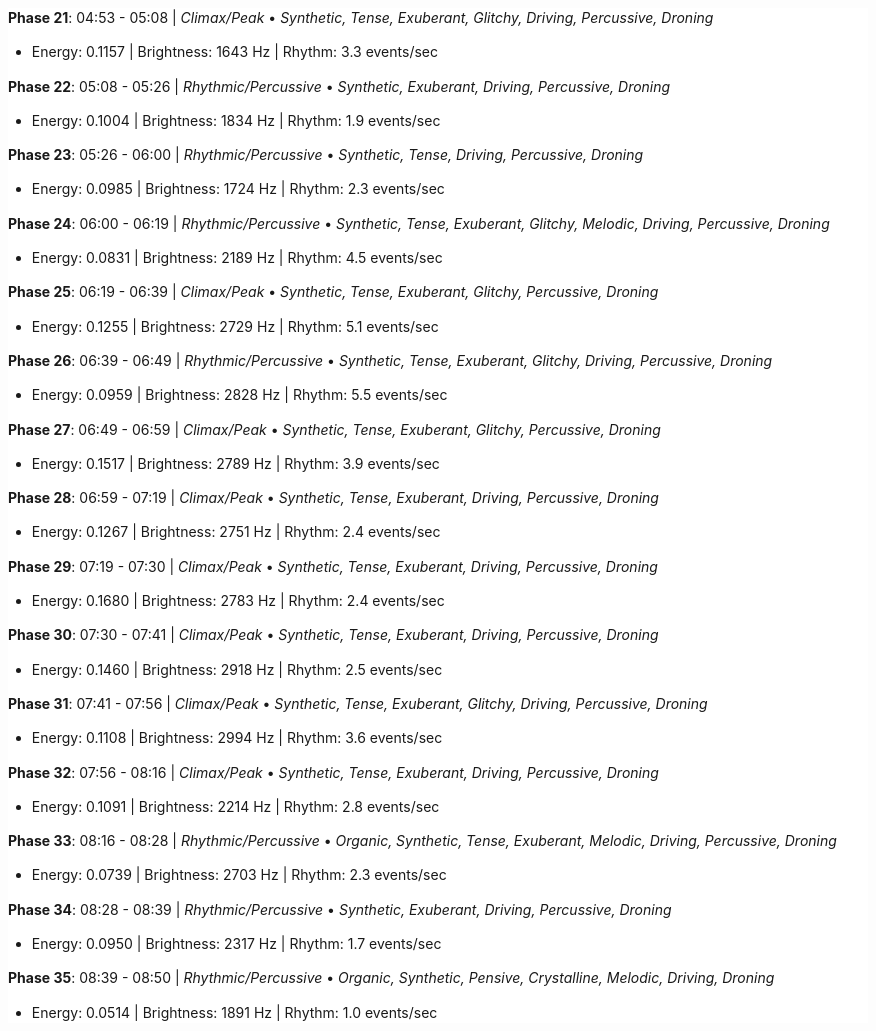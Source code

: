 **Phase 21**: 04:53 - 05:08 | *Climax/Peak* • *Synthetic, Tense, Exuberant, Glitchy, Driving, Percussive, Droning*
- Energy: 0.1157 | Brightness: 1643 Hz | Rhythm: 3.3 events/sec

**Phase 22**: 05:08 - 05:26 | *Rhythmic/Percussive* • *Synthetic, Exuberant, Driving, Percussive, Droning*
- Energy: 0.1004 | Brightness: 1834 Hz | Rhythm: 1.9 events/sec

**Phase 23**: 05:26 - 06:00 | *Rhythmic/Percussive* • *Synthetic, Tense, Driving, Percussive, Droning*
- Energy: 0.0985 | Brightness: 1724 Hz | Rhythm: 2.3 events/sec

**Phase 24**: 06:00 - 06:19 | *Rhythmic/Percussive* • *Synthetic, Tense, Exuberant, Glitchy, Melodic, Driving, Percussive, Droning*
- Energy: 0.0831 | Brightness: 2189 Hz | Rhythm: 4.5 events/sec

**Phase 25**: 06:19 - 06:39 | *Climax/Peak* • *Synthetic, Tense, Exuberant, Glitchy, Percussive, Droning*
- Energy: 0.1255 | Brightness: 2729 Hz | Rhythm: 5.1 events/sec

**Phase 26**: 06:39 - 06:49 | *Rhythmic/Percussive* • *Synthetic, Tense, Exuberant, Glitchy, Driving, Percussive, Droning*
- Energy: 0.0959 | Brightness: 2828 Hz | Rhythm: 5.5 events/sec

**Phase 27**: 06:49 - 06:59 | *Climax/Peak* • *Synthetic, Tense, Exuberant, Glitchy, Percussive, Droning*
- Energy: 0.1517 | Brightness: 2789 Hz | Rhythm: 3.9 events/sec

**Phase 28**: 06:59 - 07:19 | *Climax/Peak* • *Synthetic, Tense, Exuberant, Driving, Percussive, Droning*
- Energy: 0.1267 | Brightness: 2751 Hz | Rhythm: 2.4 events/sec

**Phase 29**: 07:19 - 07:30 | *Climax/Peak* • *Synthetic, Tense, Exuberant, Driving, Percussive, Droning*
- Energy: 0.1680 | Brightness: 2783 Hz | Rhythm: 2.4 events/sec

**Phase 30**: 07:30 - 07:41 | *Climax/Peak* • *Synthetic, Tense, Exuberant, Driving, Percussive, Droning*
- Energy: 0.1460 | Brightness: 2918 Hz | Rhythm: 2.5 events/sec

**Phase 31**: 07:41 - 07:56 | *Climax/Peak* • *Synthetic, Tense, Exuberant, Glitchy, Driving, Percussive, Droning*
- Energy: 0.1108 | Brightness: 2994 Hz | Rhythm: 3.6 events/sec

**Phase 32**: 07:56 - 08:16 | *Climax/Peak* • *Synthetic, Tense, Exuberant, Driving, Percussive, Droning*
- Energy: 0.1091 | Brightness: 2214 Hz | Rhythm: 2.8 events/sec

**Phase 33**: 08:16 - 08:28 | *Rhythmic/Percussive* • *Organic, Synthetic, Tense, Exuberant, Melodic, Driving, Percussive, Droning*
- Energy: 0.0739 | Brightness: 2703 Hz | Rhythm: 2.3 events/sec

**Phase 34**: 08:28 - 08:39 | *Rhythmic/Percussive* • *Synthetic, Exuberant, Driving, Percussive, Droning*
- Energy: 0.0950 | Brightness: 2317 Hz | Rhythm: 1.7 events/sec

**Phase 35**: 08:39 - 08:50 | *Rhythmic/Percussive* • *Organic, Synthetic, Pensive, Crystalline, Melodic, Driving, Droning*
- Energy: 0.0514 | Brightness: 1891 Hz | Rhythm: 1.0 events/sec
